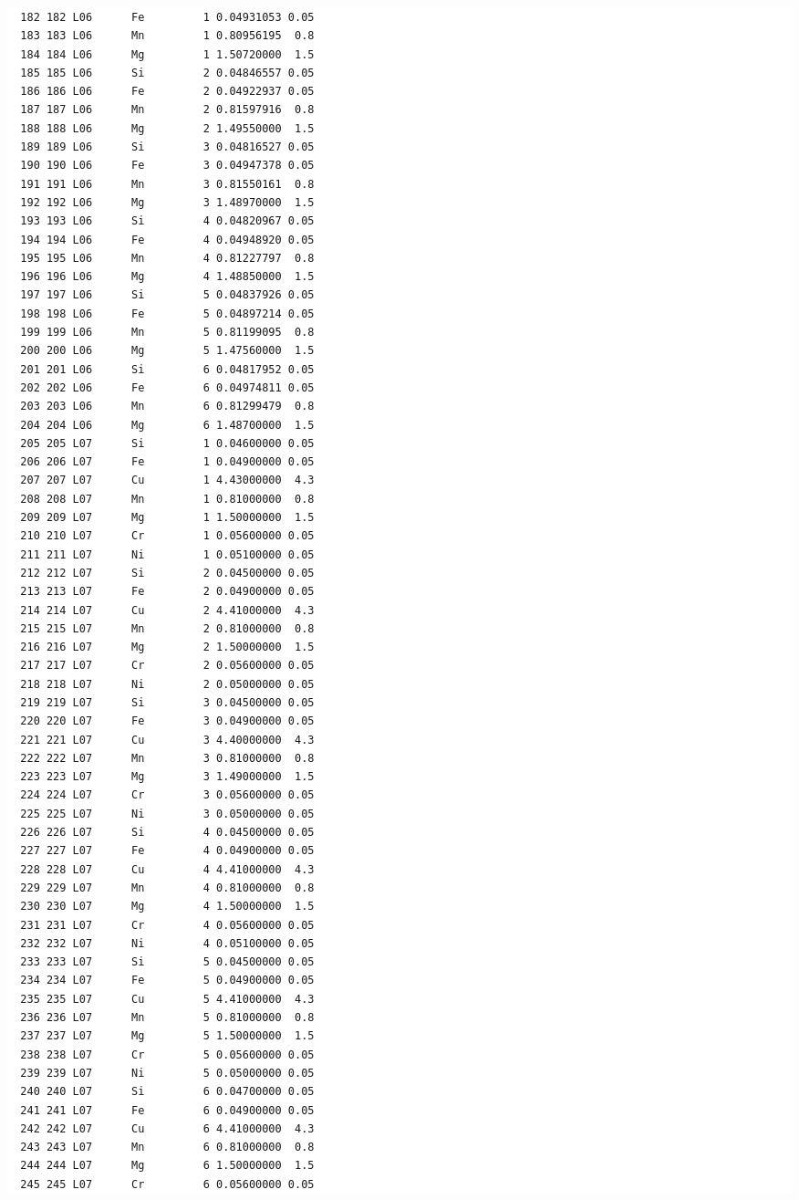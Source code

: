       182 182 L06      Fe         1 0.04931053 0.05
      183 183 L06      Mn         1 0.80956195  0.8
      184 184 L06      Mg         1 1.50720000  1.5
      185 185 L06      Si         2 0.04846557 0.05
      186 186 L06      Fe         2 0.04922937 0.05
      187 187 L06      Mn         2 0.81597916  0.8
      188 188 L06      Mg         2 1.49550000  1.5
      189 189 L06      Si         3 0.04816527 0.05
      190 190 L06      Fe         3 0.04947378 0.05
      191 191 L06      Mn         3 0.81550161  0.8
      192 192 L06      Mg         3 1.48970000  1.5
      193 193 L06      Si         4 0.04820967 0.05
      194 194 L06      Fe         4 0.04948920 0.05
      195 195 L06      Mn         4 0.81227797  0.8
      196 196 L06      Mg         4 1.48850000  1.5
      197 197 L06      Si         5 0.04837926 0.05
      198 198 L06      Fe         5 0.04897214 0.05
      199 199 L06      Mn         5 0.81199095  0.8
      200 200 L06      Mg         5 1.47560000  1.5
      201 201 L06      Si         6 0.04817952 0.05
      202 202 L06      Fe         6 0.04974811 0.05
      203 203 L06      Mn         6 0.81299479  0.8
      204 204 L06      Mg         6 1.48700000  1.5
      205 205 L07      Si         1 0.04600000 0.05
      206 206 L07      Fe         1 0.04900000 0.05
      207 207 L07      Cu         1 4.43000000  4.3
      208 208 L07      Mn         1 0.81000000  0.8
      209 209 L07      Mg         1 1.50000000  1.5
      210 210 L07      Cr         1 0.05600000 0.05
      211 211 L07      Ni         1 0.05100000 0.05
      212 212 L07      Si         2 0.04500000 0.05
      213 213 L07      Fe         2 0.04900000 0.05
      214 214 L07      Cu         2 4.41000000  4.3
      215 215 L07      Mn         2 0.81000000  0.8
      216 216 L07      Mg         2 1.50000000  1.5
      217 217 L07      Cr         2 0.05600000 0.05
      218 218 L07      Ni         2 0.05000000 0.05
      219 219 L07      Si         3 0.04500000 0.05
      220 220 L07      Fe         3 0.04900000 0.05
      221 221 L07      Cu         3 4.40000000  4.3
      222 222 L07      Mn         3 0.81000000  0.8
      223 223 L07      Mg         3 1.49000000  1.5
      224 224 L07      Cr         3 0.05600000 0.05
      225 225 L07      Ni         3 0.05000000 0.05
      226 226 L07      Si         4 0.04500000 0.05
      227 227 L07      Fe         4 0.04900000 0.05
      228 228 L07      Cu         4 4.41000000  4.3
      229 229 L07      Mn         4 0.81000000  0.8
      230 230 L07      Mg         4 1.50000000  1.5
      231 231 L07      Cr         4 0.05600000 0.05
      232 232 L07      Ni         4 0.05100000 0.05
      233 233 L07      Si         5 0.04500000 0.05
      234 234 L07      Fe         5 0.04900000 0.05
      235 235 L07      Cu         5 4.41000000  4.3
      236 236 L07      Mn         5 0.81000000  0.8
      237 237 L07      Mg         5 1.50000000  1.5
      238 238 L07      Cr         5 0.05600000 0.05
      239 239 L07      Ni         5 0.05000000 0.05
      240 240 L07      Si         6 0.04700000 0.05
      241 241 L07      Fe         6 0.04900000 0.05
      242 242 L07      Cu         6 4.41000000  4.3
      243 243 L07      Mn         6 0.81000000  0.8
      244 244 L07      Mg         6 1.50000000  1.5
      245 245 L07      Cr         6 0.05600000 0.05